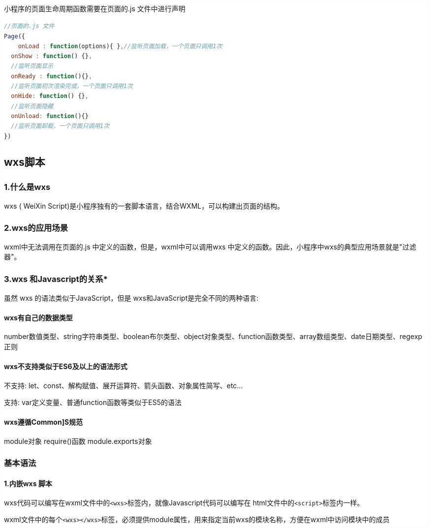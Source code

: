 小程序的页面生命周期函数需要在页面的.js 文件中进行声明

```javascript
//页面的.js 文件
Page({
	onLoad : function(options){ },//监听页面加载，一个页面只调用1次
  onShow : function() {},
  //监听页面显示
  onReady : function(){},
  //监听页面初次渲染完或，一个页面只调用1次
  onHide: function() {},
  //监听页面隐藏
  onUnload: function(){}
  //监听页面卸载，一个页面只调用1次
})

```

## wxs脚本

### 1.什么是wxs

wxs ( WeiXin Script)是小程序独有的一套脚本语言，结合WXML，可以构建出页面的结构。

### 2.wxs的应用场景

wxml中无法调用在页面的.js 中定义的函数，但是，wxml中可以调用wxs 中定义的函数。因此，小程序中wxs的典型应用场景就是"过滤器"。

### 3.wxs 和Javascript的关系*

虽然 wxs 的语法类似于JavaScript，但是 wxs和JavaScript是完全不同的两种语言:

#### wxs有自己的数据类型
number数值类型、string字符串类型、boolean布尔类型、object对象类型、function函数类型、array数组类型、date日期类型、regexp 正则

#### wxs不支持类似于ES6及以上的语法形式
不支持: let、const、解构赋值、展开运算符、箭头函数、对象属性简写、etc...

支持: var定义变量、普通function函数等类似于ES5的语法

#### wxs遵循Common]S规范

module对象
require()函数
module.exports对象



### 基本语法

#### 1.内嵌wxs 脚本

wxs代码可以编写在wxml文件中的`<wxs>`标签内，就像Javascript代码可以编写在 html文件中的`<script>`标签内一样。

wxml文件中的每个`<wxs></wxs>`标签，必须提供module属性，用来指定当前wxs的模块名称，方便在wxml中访问模块中的成员
